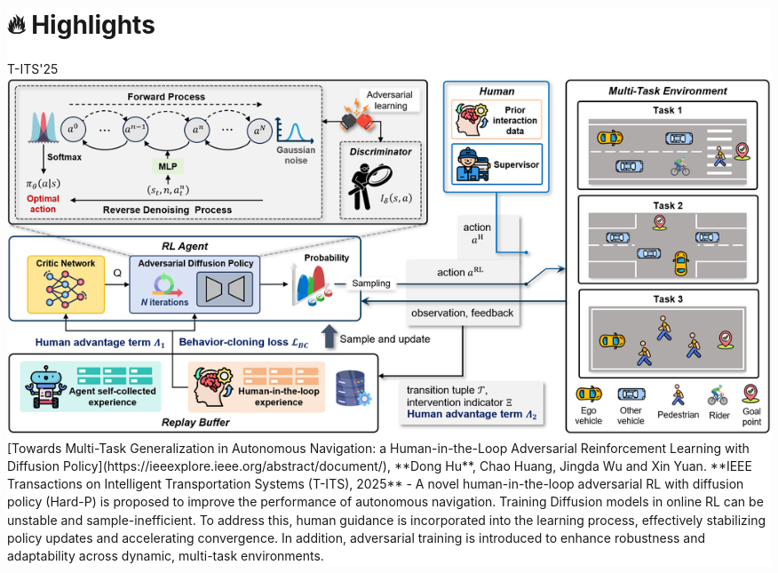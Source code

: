 
# 🔥 Highlights 

<div class='paper-box'><div class='paper-box-image'><div><div class="badge">T-ITS'25</div><img src='images/frame_HardP.png' alt="sym" width="100%"></div></div>
<div class='paper-box-text' markdown="1">
[Towards Multi-Task Generalization in Autonomous Navigation: a Human-in-the-Loop Adversarial Reinforcement Learning with Diffusion Policy](https://ieeexplore.ieee.org/abstract/document/), **Dong Hu**, Chao Huang, Jingda Wu and Xin Yuan.
**IEEE Transactions on Intelligent Transportation Systems (T-ITS), 2025**
-  A novel human-in-the-loop adversarial RL with diffusion policy (Hard-P) is proposed to improve the performance of autonomous navigation. Training Diffusion models in online RL can be unstable and sample-inefficient. To address this, human guidance is incorporated into the learning process, effectively stabilizing policy updates and accelerating convergence. In addition, adversarial training is introduced to enhance robustness and adaptability across dynamic, multi-task environments.
</div>
</div>
